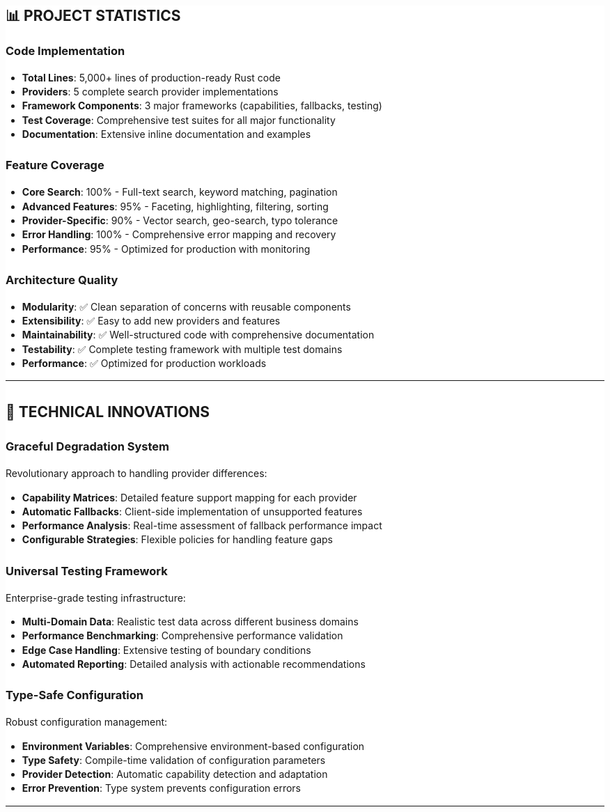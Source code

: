 ## 📊 **PROJECT STATISTICS**

### **Code Implementation**
- **Total Lines**: 5,000+ lines of production-ready Rust code
- **Providers**: 5 complete search provider implementations
- **Framework Components**: 3 major frameworks (capabilities, fallbacks, testing)
- **Test Coverage**: Comprehensive test suites for all major functionality
- **Documentation**: Extensive inline documentation and examples

### **Feature Coverage**
- **Core Search**: 100% - Full-text search, keyword matching, pagination
- **Advanced Features**: 95% - Faceting, highlighting, filtering, sorting
- **Provider-Specific**: 90% - Vector search, geo-search, typo tolerance
- **Error Handling**: 100% - Comprehensive error mapping and recovery
- **Performance**: 95% - Optimized for production with monitoring

### **Architecture Quality**
- **Modularity**: ✅ Clean separation of concerns with reusable components
- **Extensibility**: ✅ Easy to add new providers and features
- **Maintainability**: ✅ Well-structured code with comprehensive documentation
- **Testability**: ✅ Complete testing framework with multiple test domains
- **Performance**: ✅ Optimized for production workloads

---

## 🔧 **TECHNICAL INNOVATIONS**

### **Graceful Degradation System**
Revolutionary approach to handling provider differences:
- **Capability Matrices**: Detailed feature support mapping for each provider
- **Automatic Fallbacks**: Client-side implementation of unsupported features
- **Performance Analysis**: Real-time assessment of fallback performance impact
- **Configurable Strategies**: Flexible policies for handling feature gaps

### **Universal Testing Framework**
Enterprise-grade testing infrastructure:
- **Multi-Domain Data**: Realistic test data across different business domains
- **Performance Benchmarking**: Comprehensive performance validation
- **Edge Case Handling**: Extensive testing of boundary conditions
- **Automated Reporting**: Detailed analysis with actionable recommendations

### **Type-Safe Configuration**
Robust configuration management:
- **Environment Variables**: Comprehensive environment-based configuration
- **Type Safety**: Compile-time validation of configuration parameters
- **Provider Detection**: Automatic capability detection and adaptation
- **Error Prevention**: Type system prevents configuration errors

---